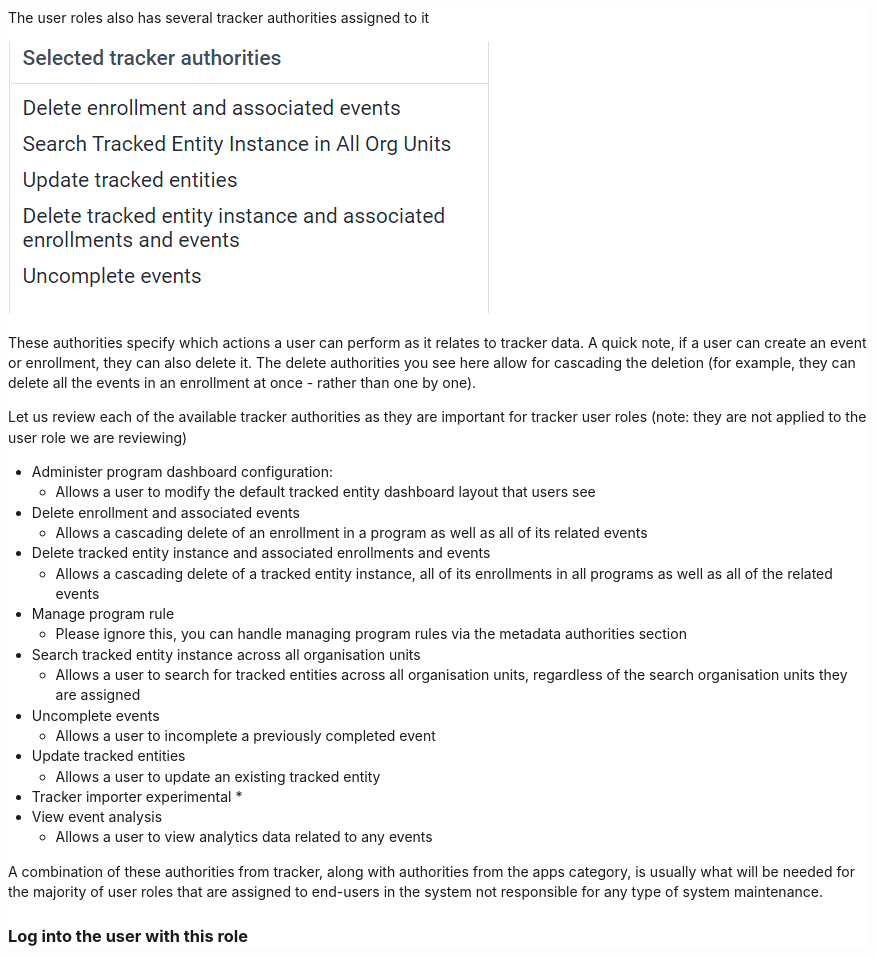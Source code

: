 The user roles also has several tracker authorities assigned to it

![](Images/userroles/image16.png)

These authorities specify which actions a user can perform as it relates to tracker data. A quick note, if a user can create an event or enrollment, they can also delete it. The delete authorities you see here allow for cascading the deletion (for example, they can delete all the events in an enrollment at once - rather than one by one). 

Let us review each of the available tracker authorities as they are important for tracker user roles (note: they are not applied to the user role we are reviewing)

* Administer program dashboard configuration:
    * Allows a user to modify the default tracked entity dashboard layout that users see
* Delete enrollment and associated events
    * Allows a cascading delete of an enrollment in a program as well as all of its related events
* Delete tracked entity instance and associated enrollments and events
    * Allows a cascading delete of a tracked entity instance, all of its enrollments in all programs as well as all of the related events
* Manage program rule
    * Please ignore this, you can handle managing program rules via the metadata authorities section
* Search tracked entity instance across all organisation units
    * Allows a user to search for tracked entities across all organisation units, regardless of the search organisation units they are assigned
* Uncomplete events
    * Allows a user to incomplete a previously completed event
* Update tracked entities
    * Allows a user to update an existing tracked entity
* Tracker importer experimental
    * 
* View event analysis
    * Allows a user to view analytics data related to any events

A combination of these authorities from tracker, along with authorities from the apps category, is usually what will be needed for the majority of user roles that are assigned to end-users in the system not responsible for any type of system maintenance. 


### Log into the user with this role
